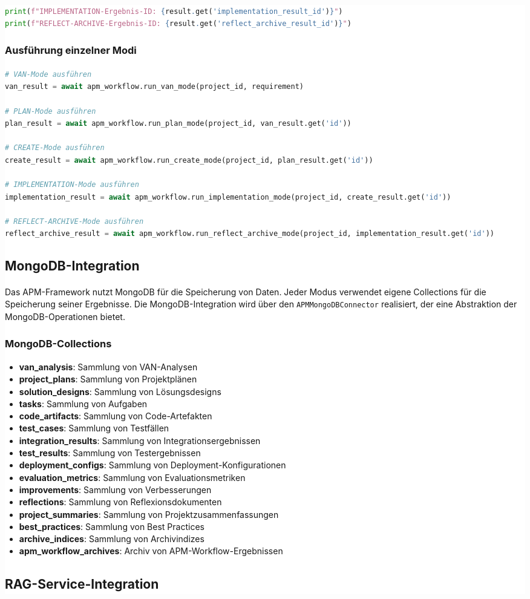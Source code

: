 ```python
print(f"IMPLEMENTATION-Ergebnis-ID: {result.get('implementation_result_id')}")
print(f"REFLECT-ARCHIVE-Ergebnis-ID: {result.get('reflect_archive_result_id')}")
```

### Ausführung einzelner Modi

```python
# VAN-Mode ausführen
van_result = await apm_workflow.run_van_mode(project_id, requirement)

# PLAN-Mode ausführen
plan_result = await apm_workflow.run_plan_mode(project_id, van_result.get('id'))

# CREATE-Mode ausführen
create_result = await apm_workflow.run_create_mode(project_id, plan_result.get('id'))

# IMPLEMENTATION-Mode ausführen
implementation_result = await apm_workflow.run_implementation_mode(project_id, create_result.get('id'))

# REFLECT-ARCHIVE-Mode ausführen
reflect_archive_result = await apm_workflow.run_reflect_archive_mode(project_id, implementation_result.get('id'))
```

## MongoDB-Integration

Das APM-Framework nutzt MongoDB für die Speicherung von Daten. Jeder Modus verwendet eigene Collections für die Speicherung seiner Ergebnisse. Die MongoDB-Integration wird über den `APMMongoDBConnector` realisiert, der eine Abstraktion der MongoDB-Operationen bietet.

### MongoDB-Collections

- **van_analysis**: Sammlung von VAN-Analysen
- **project_plans**: Sammlung von Projektplänen
- **solution_designs**: Sammlung von Lösungsdesigns
- **tasks**: Sammlung von Aufgaben
- **code_artifacts**: Sammlung von Code-Artefakten
- **test_cases**: Sammlung von Testfällen
- **integration_results**: Sammlung von Integrationsergebnissen
- **test_results**: Sammlung von Testergebnissen
- **deployment_configs**: Sammlung von Deployment-Konfigurationen
- **evaluation_metrics**: Sammlung von Evaluationsmetriken
- **improvements**: Sammlung von Verbesserungen
- **reflections**: Sammlung von Reflexionsdokumenten
- **project_summaries**: Sammlung von Projektzusammenfassungen
- **best_practices**: Sammlung von Best Practices
- **archive_indices**: Sammlung von Archivindizes
- **apm_workflow_archives**: Archiv von APM-Workflow-Ergebnissen

## RAG-Service-Integration
